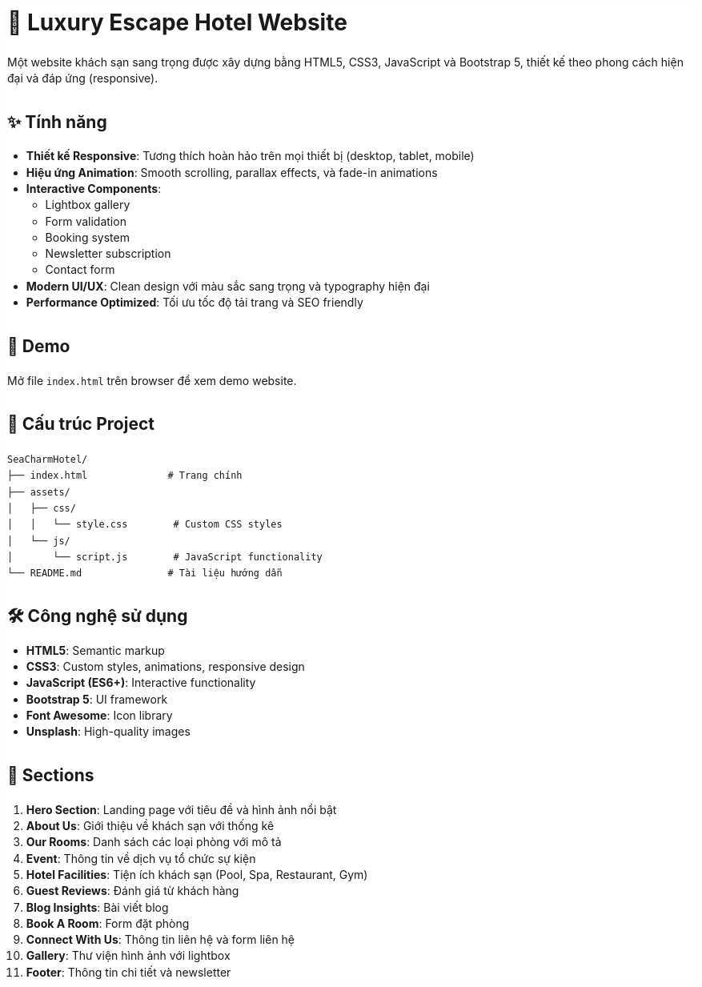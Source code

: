 # 🏨 Luxury Escape Hotel Website

Một website khách sạn sang trọng được xây dựng bằng HTML5, CSS3, JavaScript và Bootstrap 5, thiết kế theo phong cách hiện đại và đáp ứng (responsive).

## ✨ Tính năng

- **Thiết kế Responsive**: Tương thích hoàn hảo trên mọi thiết bị (desktop, tablet, mobile)
- **Hiệu ứng Animation**: Smooth scrolling, parallax effects, và fade-in animations
- **Interactive Components**: 
  - Lightbox gallery
  - Form validation
  - Booking system
  - Newsletter subscription
  - Contact form
- **Modern UI/UX**: Clean design với màu sắc sang trọng và typography hiện đại
- **Performance Optimized**: Tối ưu tốc độ tải trang và SEO friendly

## 🚀 Demo

Mở file `index.html` trên browser để xem demo website.

## 📁 Cấu trúc Project

```
SeaCharmHotel/
├── index.html              # Trang chính
├── assets/
│   ├── css/
│   │   └── style.css        # Custom CSS styles
│   └── js/
│       └── script.js        # JavaScript functionality
└── README.md               # Tài liệu hướng dẫn
```

## 🛠️ Công nghệ sử dụng

- **HTML5**: Semantic markup
- **CSS3**: Custom styles, animations, responsive design
- **JavaScript (ES6+)**: Interactive functionality
- **Bootstrap 5**: UI framework
- **Font Awesome**: Icon library
- **Unsplash**: High-quality images

## 📱 Sections

1. **Hero Section**: Landing page với tiêu đề và hình ảnh nổi bật
2. **About Us**: Giới thiệu về khách sạn với thống kê
3. **Our Rooms**: Danh sách các loại phòng với mô tả
4. **Event**: Thông tin về dịch vụ tổ chức sự kiện
5. **Hotel Facilities**: Tiện ích khách sạn (Pool, Spa, Restaurant, Gym)
6. **Guest Reviews**: Đánh giá từ khách hàng
7. **Blog Insights**: Bài viết blog
8. **Book A Room**: Form đặt phòng
9. **Connect With Us**: Thông tin liên hệ và form liên hệ
10. **Gallery**: Thư viện hình ảnh với lightbox
11. **Footer**: Thông tin chi tiết và newsletter
